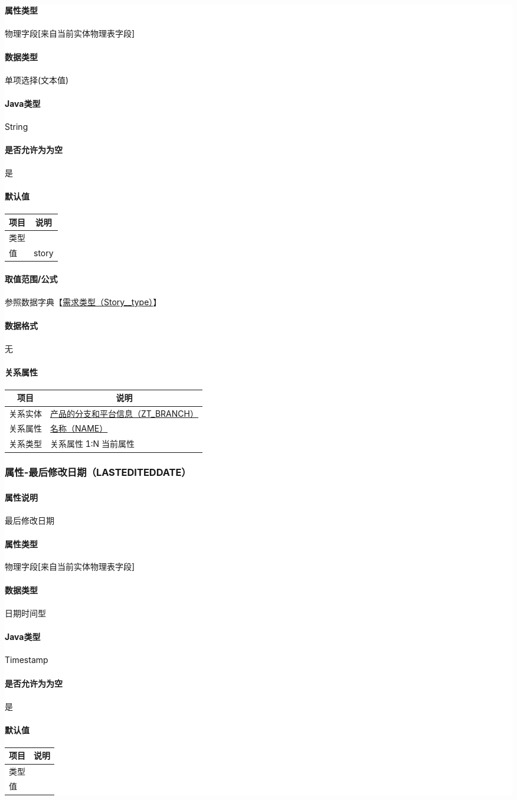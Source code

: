 #### 属性类型
物理字段[来自当前实体物理表字段]

#### 数据类型
单项选择(文本值)

#### Java类型
String

#### 是否允许为为空
是

#### 默认值
| 项目 | 说明 |
| -- | -- |
| 类型 |  |
| 值 | story |

#### 取值范围/公式
参照数据字典【[需求类型（Story__type）](../../codelist/Story__type)】

#### 数据格式
无

#### 关系属性
| 项目 | 说明 |
| -- | -- |
| 关系实体 | [产品的分支和平台信息（ZT_BRANCH）](../zentao/Branch) |
| 关系属性 | [名称（NAME）](../zentao/Branch/#属性-名称（NAME）) |
| 关系类型 | 关系属性 1:N 当前属性 |

### 属性-最后修改日期（LASTEDITEDDATE）
#### 属性说明
最后修改日期

#### 属性类型
物理字段[来自当前实体物理表字段]

#### 数据类型
日期时间型

#### Java类型
Timestamp

#### 是否允许为为空
是

#### 默认值
| 项目 | 说明 |
| -- | -- |
| 类型 |  |
| 值 |  |
